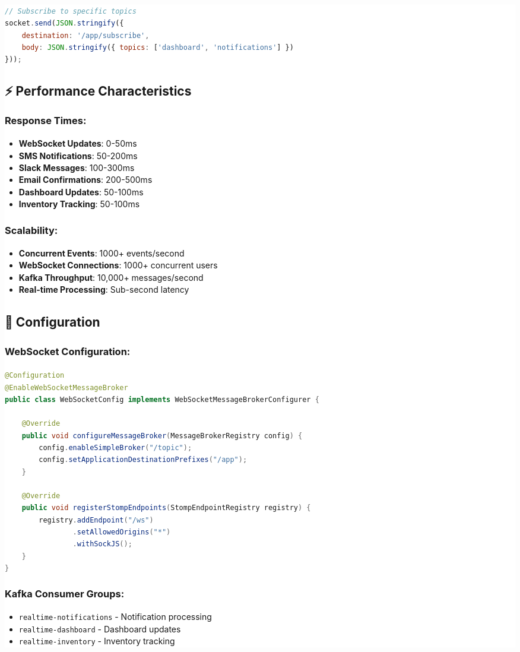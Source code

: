 ```javascript
// Subscribe to specific topics
socket.send(JSON.stringify({
    destination: '/app/subscribe',
    body: JSON.stringify({ topics: ['dashboard', 'notifications'] })
}));
```

## ⚡ Performance Characteristics

### Response Times:
- **WebSocket Updates**: 0-50ms
- **SMS Notifications**: 50-200ms
- **Slack Messages**: 100-300ms
- **Email Confirmations**: 200-500ms
- **Dashboard Updates**: 50-100ms
- **Inventory Tracking**: 50-100ms

### Scalability:
- **Concurrent Events**: 1000+ events/second
- **WebSocket Connections**: 1000+ concurrent users
- **Kafka Throughput**: 10,000+ messages/second
- **Real-time Processing**: Sub-second latency

## 🔧 Configuration

### WebSocket Configuration:
```java
@Configuration
@EnableWebSocketMessageBroker
public class WebSocketConfig implements WebSocketMessageBrokerConfigurer {
    
    @Override
    public void configureMessageBroker(MessageBrokerRegistry config) {
        config.enableSimpleBroker("/topic");
        config.setApplicationDestinationPrefixes("/app");
    }
    
    @Override
    public void registerStompEndpoints(StompEndpointRegistry registry) {
        registry.addEndpoint("/ws")
                .setAllowedOrigins("*")
                .withSockJS();
    }
}
```

### Kafka Consumer Groups:
- `realtime-notifications` - Notification processing
- `realtime-dashboard` - Dashboard updates
- `realtime-inventory` - Inventory tracking
